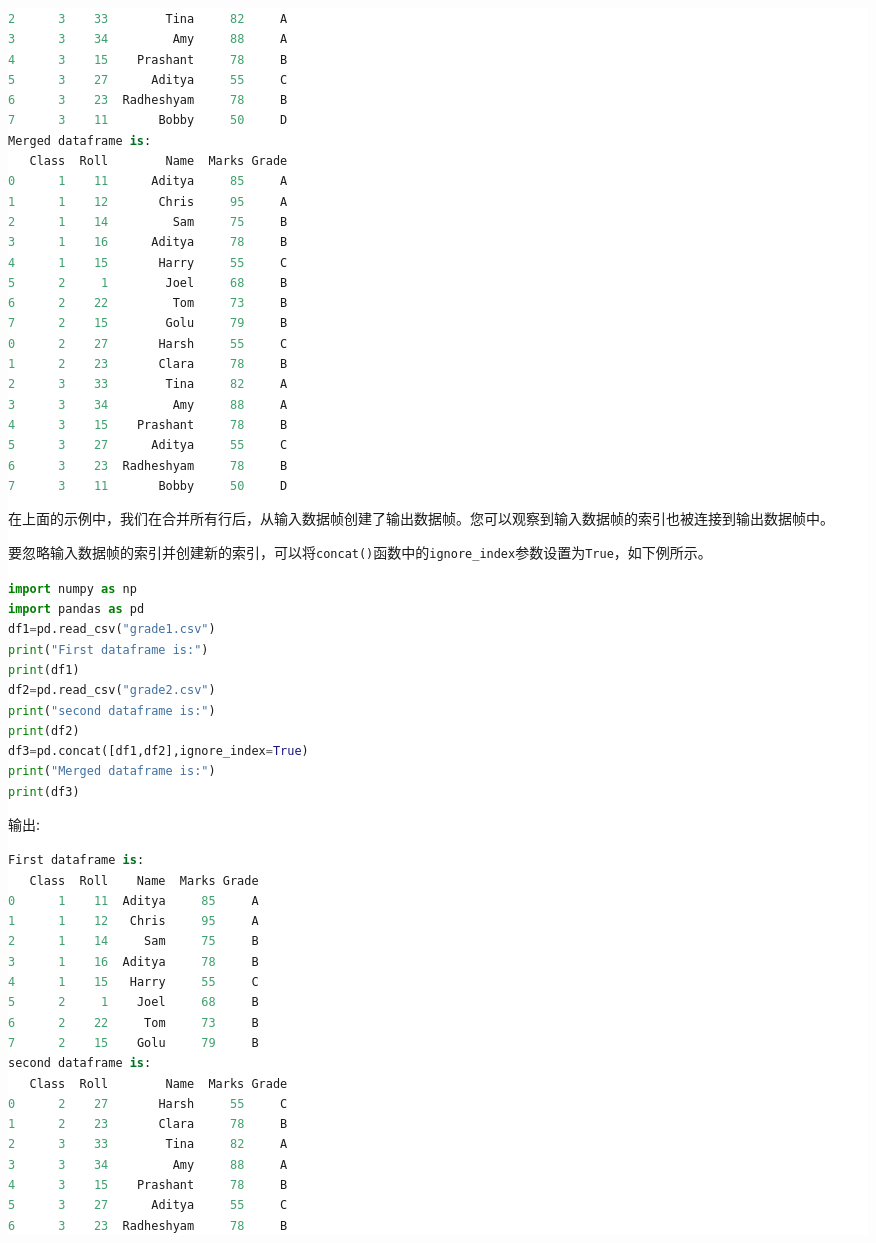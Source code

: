 ```py
2      3    33        Tina     82     A
3      3    34         Amy     88     A
4      3    15    Prashant     78     B
5      3    27      Aditya     55     C
6      3    23  Radheshyam     78     B
7      3    11       Bobby     50     D
Merged dataframe is:
   Class  Roll        Name  Marks Grade
0      1    11      Aditya     85     A
1      1    12       Chris     95     A
2      1    14         Sam     75     B
3      1    16      Aditya     78     B
4      1    15       Harry     55     C
5      2     1        Joel     68     B
6      2    22         Tom     73     B
7      2    15        Golu     79     B
0      2    27       Harsh     55     C
1      2    23       Clara     78     B
2      3    33        Tina     82     A
3      3    34         Amy     88     A
4      3    15    Prashant     78     B
5      3    27      Aditya     55     C
6      3    23  Radheshyam     78     B
7      3    11       Bobby     50     D
```

在上面的示例中，我们在合并所有行后，从输入数据帧创建了输出数据帧。您可以观察到输入数据帧的索引也被连接到输出数据帧中。

要忽略输入数据帧的索引并创建新的索引，可以将`concat()`函数中的`ignore_index`参数设置为`True`，如下例所示。

```py
import numpy as np
import pandas as pd
df1=pd.read_csv("grade1.csv")
print("First dataframe is:")
print(df1)
df2=pd.read_csv("grade2.csv")
print("second dataframe is:")
print(df2)
df3=pd.concat([df1,df2],ignore_index=True)
print("Merged dataframe is:")
print(df3)
```

输出:

```py
First dataframe is:
   Class  Roll    Name  Marks Grade
0      1    11  Aditya     85     A
1      1    12   Chris     95     A
2      1    14     Sam     75     B
3      1    16  Aditya     78     B
4      1    15   Harry     55     C
5      2     1    Joel     68     B
6      2    22     Tom     73     B
7      2    15    Golu     79     B
second dataframe is:
   Class  Roll        Name  Marks Grade
0      2    27       Harsh     55     C
1      2    23       Clara     78     B
2      3    33        Tina     82     A
3      3    34         Amy     88     A
4      3    15    Prashant     78     B
5      3    27      Aditya     55     C
6      3    23  Radheshyam     78     B
```